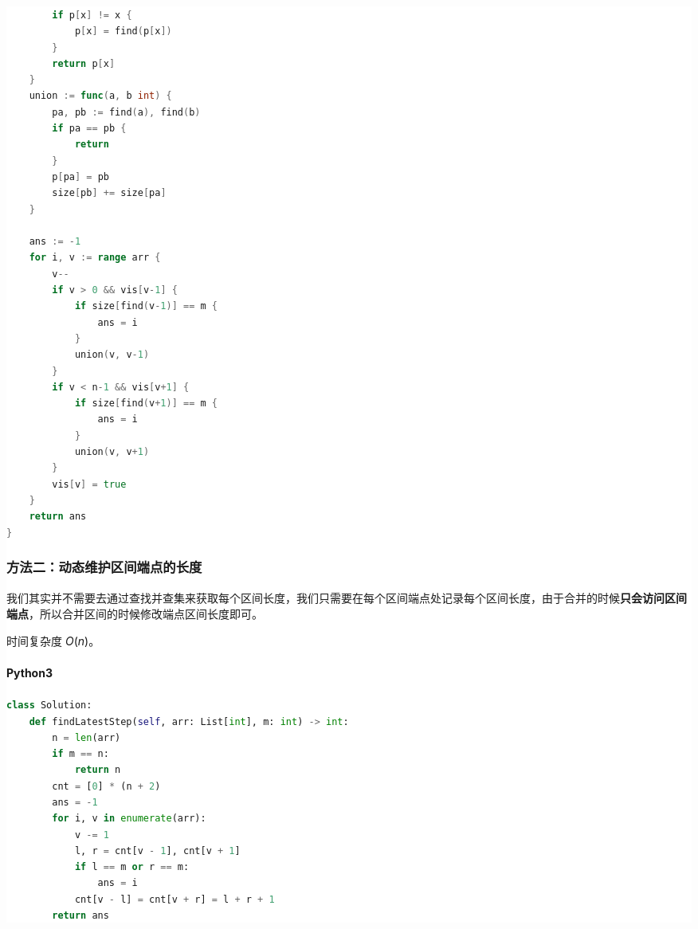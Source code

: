 ```go
		if p[x] != x {
			p[x] = find(p[x])
		}
		return p[x]
	}
	union := func(a, b int) {
		pa, pb := find(a), find(b)
		if pa == pb {
			return
		}
		p[pa] = pb
		size[pb] += size[pa]
	}

	ans := -1
	for i, v := range arr {
		v--
		if v > 0 && vis[v-1] {
			if size[find(v-1)] == m {
				ans = i
			}
			union(v, v-1)
		}
		if v < n-1 && vis[v+1] {
			if size[find(v+1)] == m {
				ans = i
			}
			union(v, v+1)
		}
		vis[v] = true
	}
	return ans
}
```







### 方法二：动态维护区间端点的长度

我们其实并不需要去通过查找并查集来获取每个区间长度，我们只需要在每个区间端点处记录每个区间长度，由于合并的时候**只会访问区间端点**，所以合并区间的时候修改端点区间长度即可。

时间复杂度 $O(n)$。



#### Python3

```python
class Solution:
    def findLatestStep(self, arr: List[int], m: int) -> int:
        n = len(arr)
        if m == n:
            return n
        cnt = [0] * (n + 2)
        ans = -1
        for i, v in enumerate(arr):
            v -= 1
            l, r = cnt[v - 1], cnt[v + 1]
            if l == m or r == m:
                ans = i
            cnt[v - l] = cnt[v + r] = l + r + 1
        return ans
```

